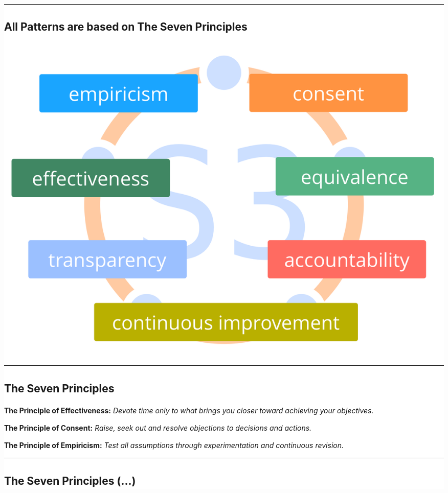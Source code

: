 
---

## All Patterns are based on The Seven Principles

![inline,fit](img/framework/s3-principles-plain.png)

---

## The Seven Principles

**The Principle of Effectiveness:** *Devote time only to what brings you closer toward achieving your objectives.*

**The Principle of Consent:** *Raise, seek out and resolve objections to decisions and actions.*

**The Principle of Empiricism:** *Test all assumptions through experimentation and continuous revision.*

---

## The Seven Principles (…)
